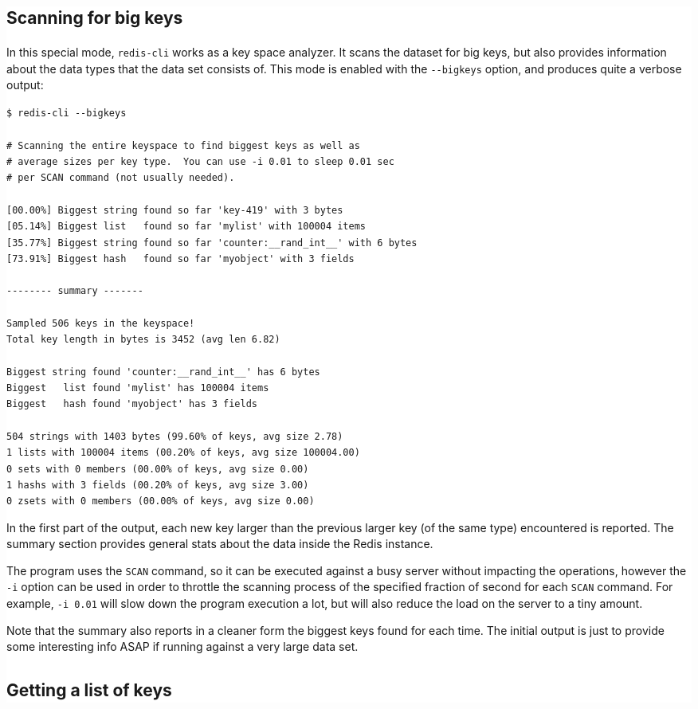 ## Scanning for big keys

In this special mode, `redis-cli` works as a key space analyzer. It scans the
dataset for big keys, but also provides information about the data types
that the data set consists of. This mode is enabled with the `--bigkeys` option,
and produces quite a verbose output:

    $ redis-cli --bigkeys

    # Scanning the entire keyspace to find biggest keys as well as
    # average sizes per key type.  You can use -i 0.01 to sleep 0.01 sec
    # per SCAN command (not usually needed).

    [00.00%] Biggest string found so far 'key-419' with 3 bytes
    [05.14%] Biggest list   found so far 'mylist' with 100004 items
    [35.77%] Biggest string found so far 'counter:__rand_int__' with 6 bytes
    [73.91%] Biggest hash   found so far 'myobject' with 3 fields

    -------- summary -------

    Sampled 506 keys in the keyspace!
    Total key length in bytes is 3452 (avg len 6.82)

    Biggest string found 'counter:__rand_int__' has 6 bytes
    Biggest   list found 'mylist' has 100004 items
    Biggest   hash found 'myobject' has 3 fields

    504 strings with 1403 bytes (99.60% of keys, avg size 2.78)
    1 lists with 100004 items (00.20% of keys, avg size 100004.00)
    0 sets with 0 members (00.00% of keys, avg size 0.00)
    1 hashs with 3 fields (00.20% of keys, avg size 3.00)
    0 zsets with 0 members (00.00% of keys, avg size 0.00)

In the first part of the output, each new key larger than the previous larger
key (of the same type) encountered is reported. The summary section
provides general stats about the data inside the Redis instance.

The program uses the `SCAN` command, so it can be executed against a busy
server without impacting the operations, however the `-i` option can be
used in order to throttle the scanning process of the specified fraction
of second for each `SCAN` command. For example, `-i 0.01` will slow down
the program execution a lot, but will also reduce the load on the server
to a tiny amount.

Note that the summary also reports in a cleaner form the biggest keys found
for each time. The initial output is just to provide some interesting info
ASAP if running against a very large data set.

## Getting a list of keys

